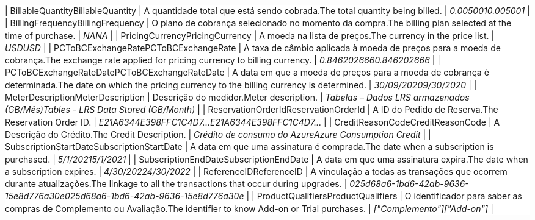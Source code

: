 | <span data-ttu-id="adaaf-228">BillableQuantity</span><span class="sxs-lookup"><span data-stu-id="adaaf-228">BillableQuantity</span></span> | <span data-ttu-id="adaaf-229">A quantidade total que está sendo cobrada.</span><span class="sxs-lookup"><span data-stu-id="adaaf-229">The total quantity being billed.</span></span>  | <span data-ttu-id="adaaf-230">*0.005001*</span><span class="sxs-lookup"><span data-stu-id="adaaf-230">*0.005001*</span></span> |
| <span data-ttu-id="adaaf-231">BillingFrequency</span><span class="sxs-lookup"><span data-stu-id="adaaf-231">BillingFrequency</span></span> | <span data-ttu-id="adaaf-232">O plano de cobrança selecionado no momento da compra.</span><span class="sxs-lookup"><span data-stu-id="adaaf-232">The billing plan selected at the time of purchase.</span></span> | <span data-ttu-id="adaaf-233">*NA*</span><span class="sxs-lookup"><span data-stu-id="adaaf-233">*NA*</span></span>  |
| <span data-ttu-id="adaaf-234">PricingCurrency</span><span class="sxs-lookup"><span data-stu-id="adaaf-234">PricingCurrency</span></span> | <span data-ttu-id="adaaf-235">A moeda na lista de preços.</span><span class="sxs-lookup"><span data-stu-id="adaaf-235">The currency in the price list.</span></span> | <span data-ttu-id="adaaf-236">*USD*</span><span class="sxs-lookup"><span data-stu-id="adaaf-236">*USD*</span></span> |
| <span data-ttu-id="adaaf-237">PCToBCExchangeRate</span><span class="sxs-lookup"><span data-stu-id="adaaf-237">PCToBCExchangeRate</span></span> | <span data-ttu-id="adaaf-238">A taxa de câmbio aplicada à moeda de preços para a moeda de cobrança.</span><span class="sxs-lookup"><span data-stu-id="adaaf-238">The exchange rate applied for pricing currency to billing currency.</span></span> | <span data-ttu-id="adaaf-239">*0.846202666*</span><span class="sxs-lookup"><span data-stu-id="adaaf-239">*0.846202666*</span></span> |
| <span data-ttu-id="adaaf-240">PCToBCExchangeRateDate</span><span class="sxs-lookup"><span data-stu-id="adaaf-240">PCToBCExchangeRateDate</span></span> | <span data-ttu-id="adaaf-241">A data em que a moeda de preços para a moeda de cobrança é determinada.</span><span class="sxs-lookup"><span data-stu-id="adaaf-241">The date on which the pricing currency to the billing currency is determined.</span></span> | <span data-ttu-id="adaaf-242">*30/09/2020*</span><span class="sxs-lookup"><span data-stu-id="adaaf-242">*9/30/2020*</span></span> |
| <span data-ttu-id="adaaf-243">MeterDescription</span><span class="sxs-lookup"><span data-stu-id="adaaf-243">MeterDescription</span></span> | <span data-ttu-id="adaaf-244">Descrição do medidor.</span><span class="sxs-lookup"><span data-stu-id="adaaf-244">Meter description.</span></span>  | <span data-ttu-id="adaaf-245">*Tabelas – Dados LRS armazenados (GB/Mês)*</span><span class="sxs-lookup"><span data-stu-id="adaaf-245">*Tables - LRS Data Stored (GB/Month)*</span></span> |
| <span data-ttu-id="adaaf-246">ReservationOrderId</span><span class="sxs-lookup"><span data-stu-id="adaaf-246">ReservationOrderId</span></span> | <span data-ttu-id="adaaf-247">A ID do Pedido de Reserva.</span><span class="sxs-lookup"><span data-stu-id="adaaf-247">The Reservation Order ID.</span></span> | <span data-ttu-id="adaaf-248">*E21A6344E398FFC1C4D7...*</span><span class="sxs-lookup"><span data-stu-id="adaaf-248">*E21A6344E398FFC1C4D7...*</span></span> |
| <span data-ttu-id="adaaf-249">CreditReasonCode</span><span class="sxs-lookup"><span data-stu-id="adaaf-249">CreditReasonCode</span></span> | <span data-ttu-id="adaaf-250">A Descrição do Crédito.</span><span class="sxs-lookup"><span data-stu-id="adaaf-250">The Credit Description.</span></span> | <span data-ttu-id="adaaf-251">*Crédito de consumo do Azure*</span><span class="sxs-lookup"><span data-stu-id="adaaf-251">*Azure Consumption Credit*</span></span> |
| <span data-ttu-id="adaaf-252">SubscriptionStartDate</span><span class="sxs-lookup"><span data-stu-id="adaaf-252">SubscriptionStartDate</span></span> | <span data-ttu-id="adaaf-253">A data em que uma assinatura é comprada.</span><span class="sxs-lookup"><span data-stu-id="adaaf-253">The date when a subscription is purchased.</span></span> | <span data-ttu-id="adaaf-254">*5/1/2021*</span><span class="sxs-lookup"><span data-stu-id="adaaf-254">*5/1/2021*</span></span> |
| <span data-ttu-id="adaaf-255">SubscriptionEndDate</span><span class="sxs-lookup"><span data-stu-id="adaaf-255">SubscriptionEndDate</span></span> | <span data-ttu-id="adaaf-256">A data em que uma assinatura expira.</span><span class="sxs-lookup"><span data-stu-id="adaaf-256">The date when a subscription expires.</span></span> | <span data-ttu-id="adaaf-257">*4/30/2022*</span><span class="sxs-lookup"><span data-stu-id="adaaf-257">*4/30/2022*</span></span> |
| <span data-ttu-id="adaaf-258">ReferenceID</span><span class="sxs-lookup"><span data-stu-id="adaaf-258">ReferenceID</span></span> | <span data-ttu-id="adaaf-259">A vinculação a todas as transações que ocorrem durante atualizações.</span><span class="sxs-lookup"><span data-stu-id="adaaf-259">The linkage to all the transactions that occur during upgrades.</span></span> | <span data-ttu-id="adaaf-260">*025d68a6-1bd6-42ab-9636-15e8d776a30e*</span><span class="sxs-lookup"><span data-stu-id="adaaf-260">*025d68a6-1bd6-42ab-9636-15e8d776a30e*</span></span> |
| <span data-ttu-id="adaaf-261">ProductQualifiers</span><span class="sxs-lookup"><span data-stu-id="adaaf-261">ProductQualifiers</span></span> | <span data-ttu-id="adaaf-262">O identificador para saber as compras de Complemento ou Avaliação.</span><span class="sxs-lookup"><span data-stu-id="adaaf-262">The identifier to know Add-on or Trial purchases.</span></span> | <span data-ttu-id="adaaf-263">*["Complemento"]*</span><span class="sxs-lookup"><span data-stu-id="adaaf-263">*["Add-on"]*</span></span> |